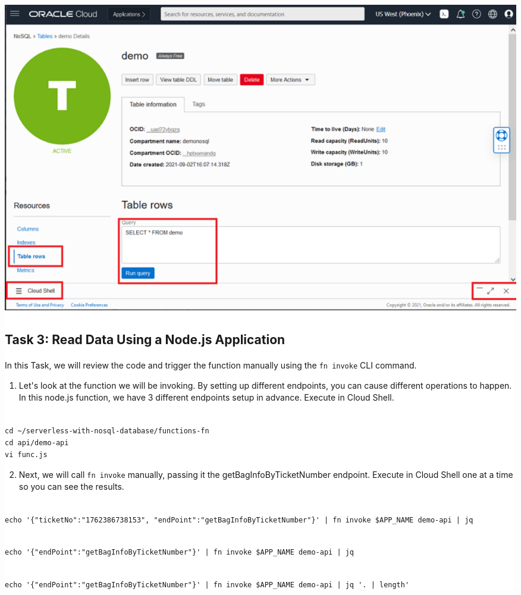 ![](./images/capturenosql-query.png)


## Task 3: Read Data Using a Node.js Application

In this Task, we will review the code and trigger the function manually using the `fn invoke` CLI command.

1. Let's look at the function we will be invoking.    By setting up different endpoints, you can cause different operations to happen.   In this node.js function, we have 3 different endpoints setup in advance. Execute in Cloud Shell.

```

cd ~/serverless-with-nosql-database/functions-fn
cd api/demo-api
vi func.js

```

2. Next, we will call `fn invoke` manually, passing it the getBagInfoByTicketNumber endpoint.   Execute in Cloud Shell one at a time so you can see the results.

```

echo '{"ticketNo":"1762386738153", "endPoint":"getBagInfoByTicketNumber"}' | fn invoke $APP_NAME demo-api | jq

```
```

echo '{"endPoint":"getBagInfoByTicketNumber"}' | fn invoke $APP_NAME demo-api | jq

```
```

echo '{"endPoint":"getBagInfoByTicketNumber"}' | fn invoke $APP_NAME demo-api | jq '. | length'

```
